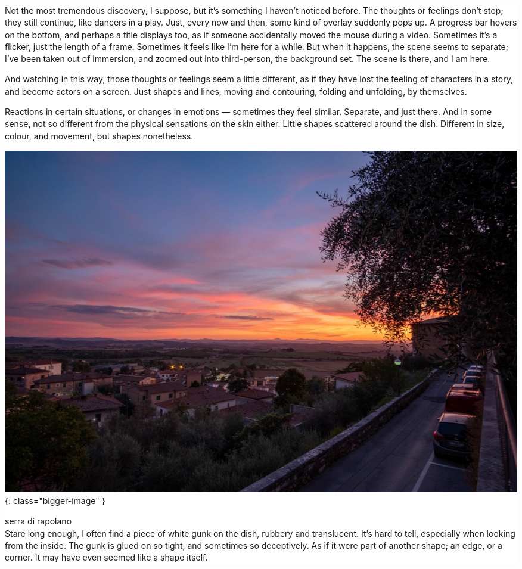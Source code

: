 Not the most tremendous discovery, I suppose, but it’s something I haven’t noticed before. The thoughts or feelings don’t stop; they still continue, like dancers in a play. Just, every now and then, some kind of overlay suddenly pops up. A progress bar hovers on the bottom, and perhaps a title displays too, as if someone accidentally moved the mouse during a video. Sometimes it’s a flicker, just the length of a frame. Sometimes it feels like I’m here for a while. But when it happens, the scene seems to separate; I’ve been taken out of immersion, and zoomed out into third-person, the background set. The scene is there, and I am here.

And watching in this way, those thoughts or feelings seem a little different, as if they have lost the feeling of characters in a story, and become actors on a screen. Just shapes and lines, moving and contouring, folding and unfolding, by themselves.

Reactions in certain situations, or changes in emotions — sometimes they feel similar. Separate, and just there. And in some sense, not so different from the physical sensations on the skin either. Little shapes scattered around the dish. Different in size, colour, and movement, but shapes nonetheless.

![](/img/1*x8woT-9kyr59QgJkQvmP9g.jpeg){: class="bigger-image" }
<figcaption class="caption">serra di rapolano</figcaption>
Stare long enough, I often find a piece of white gunk on the dish, rubbery and translucent. It’s hard to tell, especially when looking from the inside. The gunk is glued on so tight, and sometimes so deceptively. As if it were part of another shape; an edge, or a corner. It may have even seemed like a shape itself.
